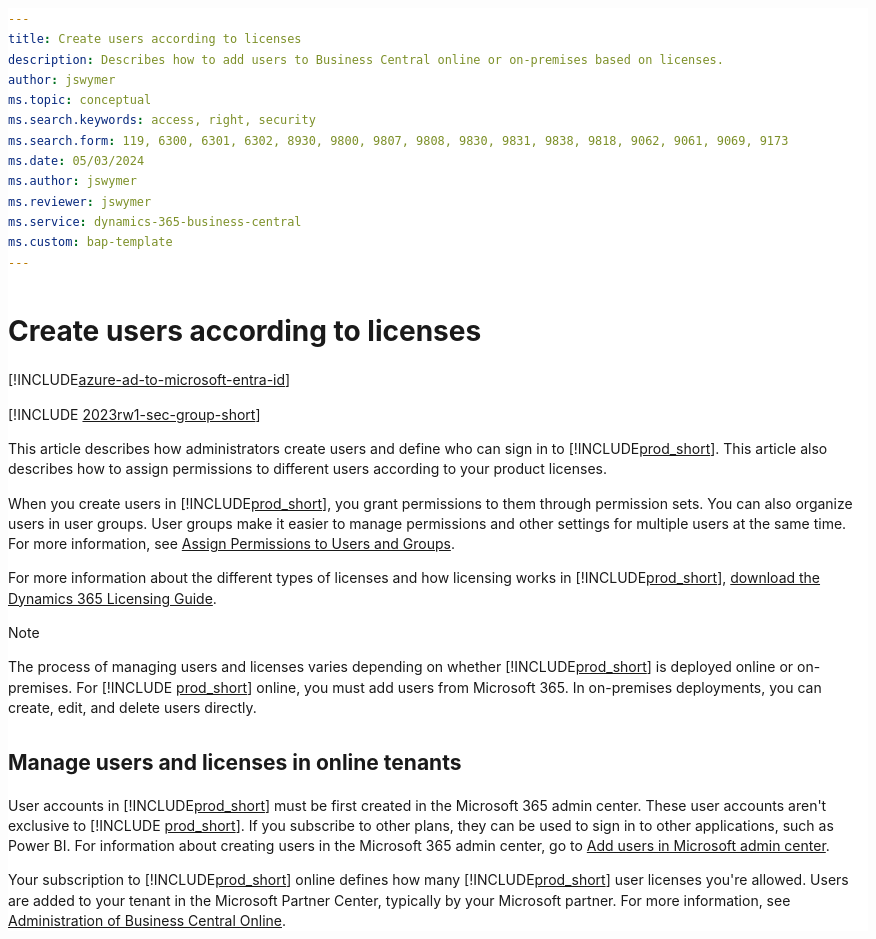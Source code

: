 ```yaml
---
title: Create users according to licenses
description: Describes how to add users to Business Central online or on-premises based on licenses.
author: jswymer
ms.topic: conceptual
ms.search.keywords: access, right, security
ms.search.form: 119, 6300, 6301, 6302, 8930, 9800, 9807, 9808, 9830, 9831, 9838, 9818, 9062, 9061, 9069, 9173
ms.date: 05/03/2024
ms.author: jswymer
ms.reviewer: jswymer
ms.service: dynamics-365-business-central
ms.custom: bap-template
---
```

# Create users according to licenses

[!INCLUDE[azure-ad-to-microsoft-entra-id](~/../shared-content/shared/azure-ad-to-microsoft-entra-id.md)]

[!INCLUDE [2023rw1-sec-group-short](includes/2023rw1-sec-group-short.md)]

This article describes how administrators create users and define who can sign in to [!INCLUDE[prod_short](includes/prod_short.md)]. This article also describes how to assign permissions to different users according to your product licenses.

When you create users in [!INCLUDE[prod_short](includes/prod_short.md)], you grant permissions to them through permission sets. You can also organize users in user groups. User groups make it easier to manage permissions and other settings for multiple users at the same time. For more information, see [Assign Permissions to Users and Groups](ui-define-granular-permissions.md).  

For more information about the different types of licenses and how licensing works in [!INCLUDE[prod_short](includes/prod_short.md)], [download the Dynamics 365 Licensing Guide](https://go.microsoft.com/fwlink/?LinkId=866544).

> [!NOTE]
> The process of managing users and licenses varies depending on whether [!INCLUDE[prod_short](includes/prod_short.md)] is deployed online or on-premises. For [!INCLUDE [prod_short](includes/prod_short.md)] online, you must add users from Microsoft 365. In on-premises deployments, you can create, edit, and delete users directly.  

## Manage users and licenses in online tenants

User accounts in [!INCLUDE[prod_short](includes/prod_short.md)] must be first created in the Microsoft 365 admin center. These user accounts aren't exclusive to [!INCLUDE [prod_short](includes/prod_short.md)]. If you subscribe to other plans, they can be used to sign in to other applications, such as Power BI. For information about creating users in the Microsoft 365 admin center, go to [Add users in Microsoft admin center](/microsoft-365/admin/add-users/add-users).

Your subscription to [!INCLUDE[prod_short](includes/prod_short.md)] online defines how many [!INCLUDE[prod_short](includes/prod_short.md)] user licenses you're allowed. Users are added to your tenant in the Microsoft Partner Center, typically by your Microsoft partner. For more information, see [Administration of Business Central Online](/dynamics365/business-central/dev-itpro/administration/tenant-administration).
